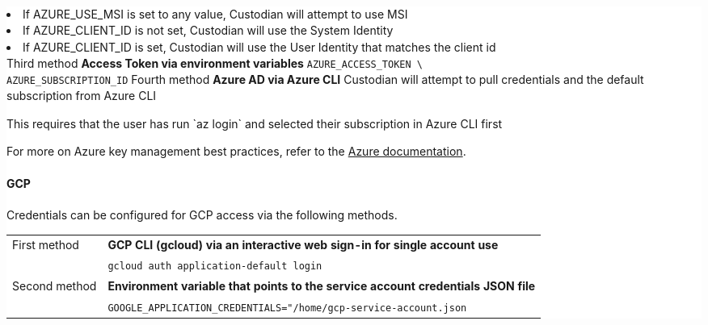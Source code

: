 <li>If AZURE_USE_MSI is set to any value, Custodian will attempt to use MSI

<li>If AZURE_CLIENT_ID is not set, Custodian will use the System Identity

<li>If AZURE_CLIENT_ID is set, Custodian will use the User Identity that matches the client id
</li>
</ul>
   </td>
  </tr>
  <tr>
   <td rowspan="2" >Third method
   </td>
   <td><strong>Access Token via environment variables</strong>
   </td>
  </tr>
  <tr>
   <td><code>AZURE_ACCESS_TOKEN \
AZURE_SUBSCRIPTION_ID</code>
   </td>
  </tr>
  <tr>
   <td rowspan="2" >Fourth method
   </td>
   <td><strong>Azure AD via Azure CLI</strong>
   </td>
  </tr>
  <tr>
   <td>Custodian will attempt to pull credentials and the default subscription from Azure CLI
<p>
This requires that the user has run `az login` and selected their subscription in Azure CLI first
   </td>
  </tr>
</table>


For more on Azure key management best practices, refer to the [Azure documentation](https://docs.microsoft.com/en-us/azure/security/fundamentals/data-encryption-best-practices).


#### GCP

Credentials can be configured for GCP access via the following methods.


<table>
  <tr>
   <td rowspan="2" >First method
   </td>
   <td><strong>GCP CLI (gcloud) via an interactive web sign-in for single account use</strong>
   </td>
  </tr>
  <tr>
   <td><code>gcloud auth application-default login</code>
   </td>
  </tr>
  <tr>
   <td rowspan="2" >Second method
   </td>
   <td><strong>Environment variable that points to the service account credentials JSON file</strong>
   </td>
  </tr>
  <tr>
   <td><code>GOOGLE_APPLICATION_CREDENTIALS="/home/gcp-service-account.json</code>
   </td>
  </tr>
</table>

